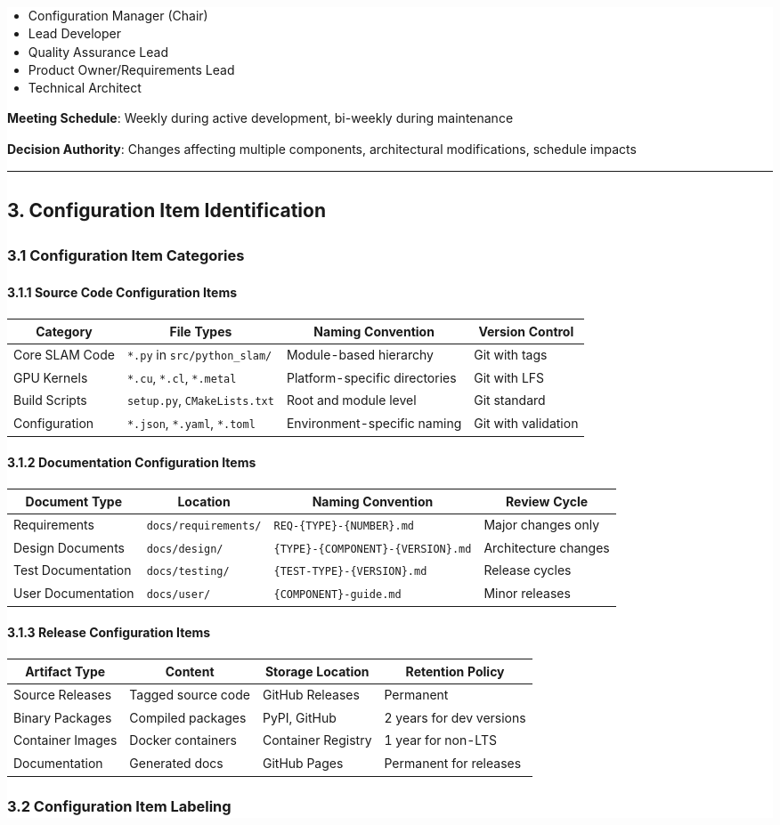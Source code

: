 - Configuration Manager (Chair)
- Lead Developer
- Quality Assurance Lead
- Product Owner/Requirements Lead
- Technical Architect

**Meeting Schedule**: Weekly during active development, bi-weekly during maintenance

**Decision Authority**: Changes affecting multiple components, architectural modifications, schedule impacts

---

## 3. Configuration Item Identification

### 3.1 Configuration Item Categories

#### 3.1.1 Source Code Configuration Items

| Category | File Types | Naming Convention | Version Control |
|----------|------------|------------------|----------------|
| Core SLAM Code | `*.py` in `src/python_slam/` | Module-based hierarchy | Git with tags |
| GPU Kernels | `*.cu`, `*.cl`, `*.metal` | Platform-specific directories | Git with LFS |
| Build Scripts | `setup.py`, `CMakeLists.txt` | Root and module level | Git standard |
| Configuration | `*.json`, `*.yaml`, `*.toml` | Environment-specific naming | Git with validation |

#### 3.1.2 Documentation Configuration Items

| Document Type | Location | Naming Convention | Review Cycle |
|---------------|----------|------------------|--------------|
| Requirements | `docs/requirements/` | `REQ-{TYPE}-{NUMBER}.md` | Major changes only |
| Design Documents | `docs/design/` | `{TYPE}-{COMPONENT}-{VERSION}.md` | Architecture changes |
| Test Documentation | `docs/testing/` | `{TEST-TYPE}-{VERSION}.md` | Release cycles |
| User Documentation | `docs/user/` | `{COMPONENT}-guide.md` | Minor releases |

#### 3.1.3 Release Configuration Items

| Artifact Type | Content | Storage Location | Retention Policy |
|---------------|---------|------------------|------------------|
| Source Releases | Tagged source code | GitHub Releases | Permanent |
| Binary Packages | Compiled packages | PyPI, GitHub | 2 years for dev versions |
| Container Images | Docker containers | Container Registry | 1 year for non-LTS |
| Documentation | Generated docs | GitHub Pages | Permanent for releases |

### 3.2 Configuration Item Labeling
